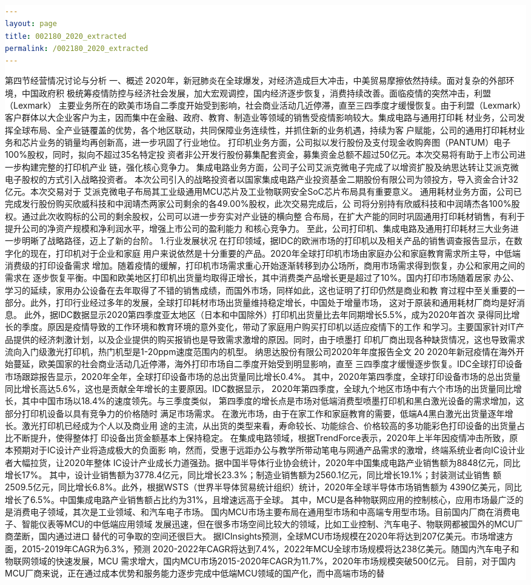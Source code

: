 ```yaml
---
layout: page
title: 002180_2020_extracted
permalink: /002180_2020_extracted
---
```


第四节经营情况讨论与分析
一、概述
2020年，新冠肺炎在全球爆发，对经济造成巨大冲击，中美贸易摩擦依然持续。面对复杂的外部环境，中国政府积
极统筹疫情防控与经济社会发展，加大宏观调控，国内经济逐步恢复，消费持续改善。面临疫情的突然冲击，利盟（Lexmark）
主要业务所在的欧美市场自二季度开始受到影响，社会商业活动几近停滞，直至三四季度才缓慢恢复。由于利盟（Lexmark）
客户群体以大企业客户为主，因而集中在金融、政府、教育、制造业等领域的销售受疫情影响较大。集成电路与通用打印耗
材业务，公司发挥全球布局、全产业链覆盖的优势，各个地区联动，共同保障业务连续性，并抓住新的业务机遇，持续为客
户赋能，公司的通用打印耗材业务和芯片业务的销量均再创新高，进一步巩固了行业地位。
打印机业务方面，公司拟以发行股份及支付现金收购奔图（PANTUM）电子100%股权，同时，拟向不超过35名特定投
资者非公开发行股份募集配套资金，募集资金总额不超过50亿元。本次交易将有助于上市公司进一步构建完整的打印机产业
链，强化核心竞争力。
集成电路业务方面，公司子公司艾派克微电子完成了以增资扩股及纳思达转让艾派克微电子股权的方式引入战略投资者。
本次公司引入的战略投资者以国家集成电路产业投资基金二期股份有限公司为领投方，导入资金合计32亿元。本次交易对于
艾派克微电子布局其工业级通用MCU芯片及工业物联网安全SoC芯片布局具有重要意义。
通用耗材业务方面，公司已完成发行股份购买欣威科技和中润靖杰两家公司剩余的各49.00%股权，此次交易完成后，公
司将分别持有欣威科技和中润靖杰各100%股权。通过此次收购标的公司的剩余股权，公司可以进一步夯实对产业链的横向整
合布局，在扩大产能的同时巩固通用打印耗材销售，有利于提升公司的净资产规模和净利润水平，增强上市公司的盈利能力
和核心竞争力。
至此，公司打印机、集成电路及通用打印耗材三大业务进一步明晰了战略路径，迈上了新的台阶。
1.行业发展状况
在打印领域，据IDC的欧洲市场的打印机以及相关产品的销售调查报告显示，在数字化的现在，打印机对于企业和家庭
用户来说依然是十分重要的产品。2020年全球打印机市场由家庭办公和家庭教育需求所主导，中低端消费级的打印设备需求
增加。随着疫情的缓解，打印机市场需求重心开始逐渐转移到办公场所，商用市场需求得到恢复，办公和家用之间的需求在
逐步恢复平衡。中国和欧美地区打印机出货量均取得正增长，其中消费类产品增长更是超过了10%。国内打印市场随着居家
办公、学习的延续，家用办公设备在去年取得了不错的销售成绩，而国外市场，同样如此，这也证明了打印仍然是商业和教
育过程中至关重要的一部分。此外，打印行业经过多年的发展，全球打印耗材市场出货量维持稳定增长，中国处于增量市场，
这对于原装和通用耗材厂商均是好消息。
此外，据IDC数据显示2020第四季度亚太地区（日本和中国除外）打印机出货量比去年同期增长5.5%，成为2020年首次
录得同比增长的季度。原因是疫情导致的工作环境和教育环境的意外变化，带动了家庭用户购买打印机以适应疫情下的工作
和学习。主要国家针对IT产品提供的经济刺激计划，以及企业提供的购买报销也是导致需求激增的原因。同时，由于喷墨打
印机厂商出现各种缺货情况，这也导致需求流向入门级激光打印机，热门机型是1-20ppm速度范围内的机型。
纳思达股份有限公司2020年年度报告全文
20
2020年新冠疫情在海外开始蔓延，欧美国家的社会商业活动几近停滞，海外打印市场自二季度开始受到明显影响，直至
三四季度才缓慢逐步恢复。IDC全球打印设备市场跟踪报告显示，2020年全年，全球打印设备市场的总出货量同比增长0.4%。
其中，2020年第四季度，全球打印设备市场的总出货量同比增长高达5.6%，这也是贡献全年增长的主要原因。IDC数据显示，
2020年第四季度，全球九个地区市场中有六个市场的出货量同比增长，其中中国市场以18.4%的速度领先。与三季度类似，
第四季度的增长点是市场对低端消费型喷墨打印机和黑白激光设备的需求增加，这部分打印机设备以具有竞争力的价格随时
满足市场需求。
在激光市场，由于在家工作和家庭教育的需要，低端A4黑白激光出货量逐年增长。激光打印机已经成为个人以及商业用
途的主流，从出货的类型来看，寿命较长、功能综合、价格较高的多功能彩色打印设备的出货量占比不断提升，使得整体打
印设备出货金额基本上保持稳定。
在集成电路领域，根据TrendForce表示，2020年上半年因疫情冲击所致，原本预期对于IC设计产业将造成极大的负面影
响，然而，受惠于远距办公与教学所带动笔电与网通产品需求的激增，终端系统业者向IC设计业者大幅拉货，让2020年整体
IC设计产业成长力道强劲。据中国半导体行业协会统计，2020年中国集成电路产业销售额为8848亿元，同比增长17%。
其中，设计业销售额为3778.4亿元，同比增长23.3%；制造业销售额为2560.1亿元，同比增长19.1%；封装测试业销售
额2509.5亿元，同比增长6.8%。此外，根据WSTS（世界半导体贸易统计组织）统计，2020年全球半导体市场销售额为
4390亿美元，同比增长了6.5%。中国集成电路产业销售额占比约为31%，且增速远高于全球。
其中，MCU是各种物联网应用的控制核心，应用市场最广泛的是消费电子领域，其次是工业领域、和汽车电子市场。
国内MCU市场主要布局在通用型市场和中高端专用型市场。目前国内厂商在消费电子、智能仪表等MCU的中低端应用领域
发展迅速，但在很多市场空间比较大的领域，比如工业控制、汽车电子、物联网都被国外的MCU厂商垄断，国内通过进口
替代的可争取的空间还很巨大。
据ICInsights预测，全球MCU市场规模在2020年将达到207亿美元。市场增速方面，2015-2019年CAGR为6.3%，预测
2020-2022年CAGR将达到7.4%，2022年MCU全球市场规模将达238亿美元。随国内汽车电子和物联网领域的快速发展，MCU
需求增大，国内MCU市场2015-2020年CAGR为11.7%，2020年市场规模突破500亿元。
目前，对于国内MCU厂商来说，正在通过成本优势和服务能力逐步完成中低端MCU领域的国产化，而中高端市场的替